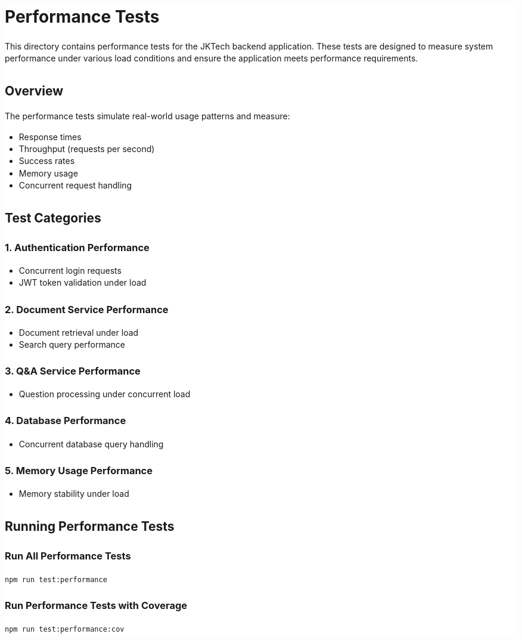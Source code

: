 # Performance Tests

This directory contains performance tests for the JKTech backend application. These tests are designed to measure system performance under various load conditions and ensure the application meets performance requirements.

## Overview

The performance tests simulate real-world usage patterns and measure:

- Response times
- Throughput (requests per second)
- Success rates
- Memory usage
- Concurrent request handling

## Test Categories

### 1. Authentication Performance

- Concurrent login requests
- JWT token validation under load

### 2. Document Service Performance

- Document retrieval under load
- Search query performance

### 3. Q&A Service Performance

- Question processing under concurrent load

### 4. Database Performance

- Concurrent database query handling

### 5. Memory Usage Performance

- Memory stability under load

## Running Performance Tests

### Run All Performance Tests

```bash
npm run test:performance
```

### Run Performance Tests with Coverage

```bash
npm run test:performance:cov
```
